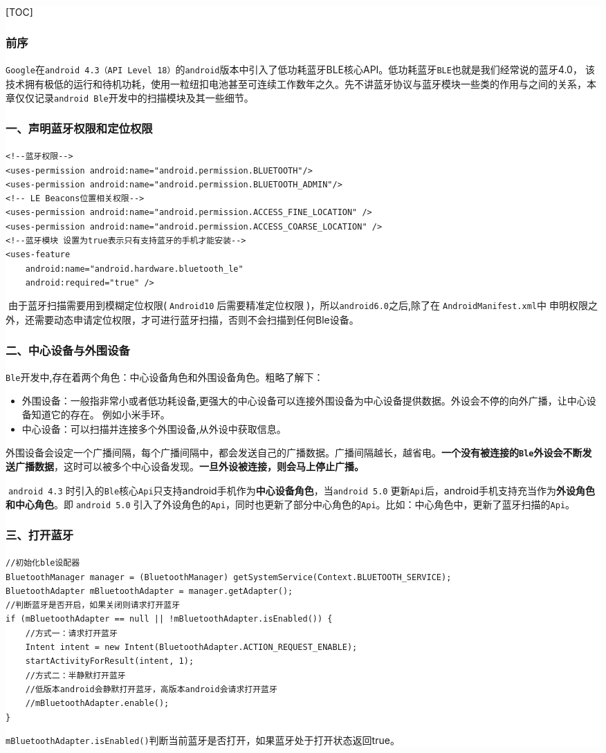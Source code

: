 [TOC]



### 前序

​		`Google`在`android 4.3（API Level 18）`的`android`版本中引入了低功耗蓝牙BLE核心API。低功耗蓝牙`BLE`也就是我们经常说的蓝牙4.0， 该技术拥有极低的运行和待机功耗，使用一粒纽扣电池甚至可连续工作数年之久。先不讲蓝牙协议与蓝牙模块一些类的作用与之间的关系，本章仅仅记录`android Ble`开发中的扫描模块及其一些细节。


### 一、声明蓝牙权限和定位权限
```
<!--蓝牙权限-->
<uses-permission android:name="android.permission.BLUETOOTH"/>
<uses-permission android:name="android.permission.BLUETOOTH_ADMIN"/>
<!-- LE Beacons位置相关权限-->
<uses-permission android:name="android.permission.ACCESS_FINE_LOCATION" />
<uses-permission android:name="android.permission.ACCESS_COARSE_LOCATION" />
<!--蓝牙模块 设置为true表示只有支持蓝牙的手机才能安装-->
<uses-feature
    android:name="android.hardware.bluetooth_le"
    android:required="true" />
```
​		由于蓝牙扫描需要用到模糊定位权限( `Android10` 后需要精准定位权限 )，所以`android6.0`之后,除了在 `AndroidManifest.xml`中 申明权限之外，还需要动态申请定位权限，才可进行蓝牙扫描，否则不会扫描到任何Ble设备。


### 二、中心设备与外围设备
`Ble`开发中,存在着两个角色：中心设备角色和外围设备角色。粗略了解下：

* 外围设备：一般指非常小或者低功耗设备,更强大的中心设备可以连接外围设备为中心设备提供数据。外设会不停的向外广播，让中心设备知道它的存在。 例如小米手环。
* 中心设备：可以扫描并连接多个外围设备,从外设中获取信息。

​		外围设备会设定一个广播间隔，每个广播间隔中，都会发送自己的广播数据。广播间隔越长，越省电。**一个没有被连接的`Ble`外设会不断发送广播数据**，这时可以被多个中心设备发现。**一旦外设被连接，则会马上停止广播。**

​		`android 4.3` 时引入的`Ble`核心`Api`只支持android手机作为**中心设备角色**，当`android 5.0` 更新`Api`后，android手机支持充当作为**外设角色和中心角色**。即 `android 5.0` 引入了外设角色的`Api`，同时也更新了部分中心角色的`Api`。比如：中心角色中，更新了蓝牙扫描的`Api`。

### 三、打开蓝牙
```
//初始化ble设配器
BluetoothManager manager = (BluetoothManager) getSystemService(Context.BLUETOOTH_SERVICE);
BluetoothAdapter mBluetoothAdapter = manager.getAdapter();
//判断蓝牙是否开启，如果关闭则请求打开蓝牙
if (mBluetoothAdapter == null || !mBluetoothAdapter.isEnabled()) {
    //方式一：请求打开蓝牙
    Intent intent = new Intent(BluetoothAdapter.ACTION_REQUEST_ENABLE);
    startActivityForResult(intent, 1);
    //方式二：半静默打开蓝牙
    //低版本android会静默打开蓝牙，高版本android会请求打开蓝牙
    //mBluetoothAdapter.enable();
}
```
`mBluetoothAdapter.isEnabled()`判断当前蓝牙是否打开，如果蓝牙处于打开状态返回true。
